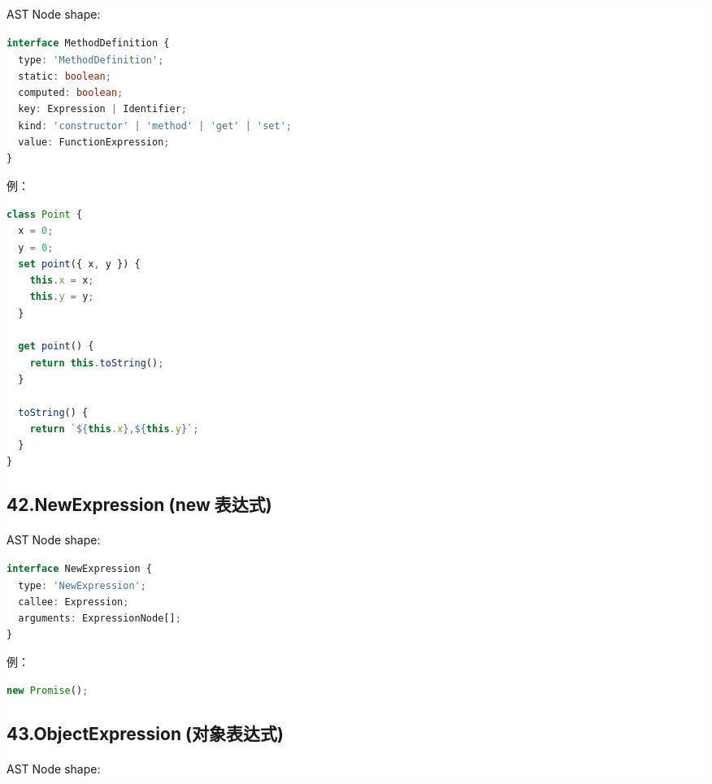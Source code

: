 AST Node shape:

```ts
interface MethodDefinition {
  type: 'MethodDefinition';
  static: boolean;
  computed: boolean;
  key: Expression | Identifier;
  kind: 'constructor' | 'method' | 'get' | 'set';
  value: FunctionExpression;
}
```

例：

```js
class Point {
  x = 0;
  y = 0;
  set point({ x, y }) {
    this.x = x;
    this.y = y;
  }

  get point() {
    return this.toString();
  }

  toString() {
    return `${this.x},${this.y}`;
  }
}
```

## 42.NewExpression (new 表达式)

AST Node shape:

```ts
interface NewExpression {
  type: 'NewExpression';
  callee: Expression;
  arguments: ExpressionNode[];
}
```

例：

```js
new Promise();
```

## 43.ObjectExpression (对象表达式)

AST Node shape:
